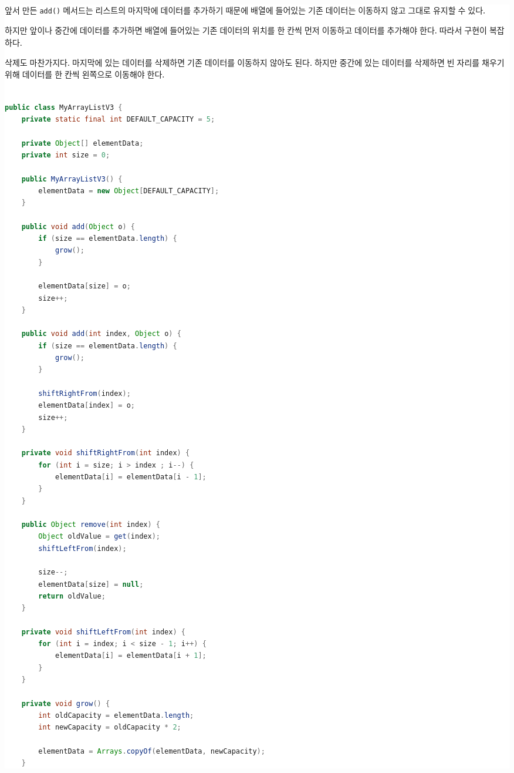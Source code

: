 앞서 만든 `add()` 메서드는 리스트의 마지막에 데이터를 추가하기 때문에 배열에 들어있는 기존 데이터는 이동하지 않고 그대로 유지할 수 있다.

하지만 앞이나 중간에 데이터를 추가하면 배열에 들어있는 기존 데이터의 위치를 한 칸씩 먼저 이동하고 데이터를 추가해야 한다. 따라서 구현이 복잡하다.

삭제도 마찬가지다. 마지막에 있는 데이터를 삭제하면 기존 데이터를 이동하지 않아도 된다. 하지만 중간에 있는 데이터를 삭제하면 빈 자리를 채우기 위해 데이터를 한 칸씩 왼쪽으로 이동해야 한다.

```java title="MyArrayListV3.java"
  
public class MyArrayListV3 {  
    private static final int DEFAULT_CAPACITY = 5;  
  
    private Object[] elementData;  
    private int size = 0;  
  
    public MyArrayListV3() {  
        elementData = new Object[DEFAULT_CAPACITY];  
    }
  
    public void add(Object o) {  
        if (size == elementData.length) {  
            grow();  
        }  
  
        elementData[size] = o;  
        size++;  
    }  
  
    public void add(int index, Object o) {  
        if (size == elementData.length) {  
            grow();  
        }  
  
        shiftRightFrom(index);  
        elementData[index] = o;  
        size++;  
    }  
  
    private void shiftRightFrom(int index) {  
        for (int i = size; i > index ; i--) {  
            elementData[i] = elementData[i - 1];  
        }  
    }  
  
    public Object remove(int index) {  
        Object oldValue = get(index);  
        shiftLeftFrom(index);  
  
        size--;  
        elementData[size] = null;  
        return oldValue;  
    }  
  
    private void shiftLeftFrom(int index) {  
        for (int i = index; i < size - 1; i++) {  
            elementData[i] = elementData[i + 1];  
        }  
    }  
  
    private void grow() {  
        int oldCapacity = elementData.length;  
        int newCapacity = oldCapacity * 2;  
  
        elementData = Arrays.copyOf(elementData, newCapacity);  
    }  
```